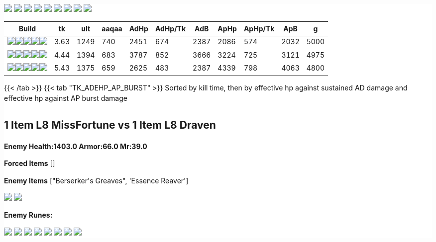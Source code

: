 ![](/Styles/Domination/Electrocute/Electrocute.png)
![](/Styles/Domination/CheapShot/CheapShot.png)
![](/Styles/Domination/EyeballCollection/EyeballCollection.png)
![](/Styles/Domination/TreasureHunter/TreasureHunter.png)
![](/Styles/Sorcery/AbsoluteFocus/AbsoluteFocus.png)
![](/Styles/Sorcery/GatheringStorm/GatheringStorm.png)
![](/StatMods/StatModsAttackSpeedIcon.png)
![](/StatMods/StatModsAdaptiveForceIcon.png)
![](/StatMods/StatModsArmorIcon.png)





 Build |tk|ult|aaqaa|AdHp|AdHp/Tk|AdB|ApHp|ApHp/Tk|ApB|g
-|-|-|-|-|-|-|-|-|-|-
![](/item/6672.png)![](/item/1001.png)![](/item/1053.png)![](/item/1055.png)![](/item/1036.png)|3.63|1249|740|2451|674|2387|2086|574|2032|5000
![](/item/6673.png)![](/item/1001.png)![](/item/1055.png)![](/item/1037.png)![](/item/1036.png)|4.44|1394|683|3787|852|3666|3224|725|3121|4975
![](/item/3156.png)![](/item/1001.png)![](/item/1053.png)![](/item/1055.png)![](/item/1036.png)|5.43|1375|659|2625|483|2387|4339|798|4063|4800
{{< /tab >}}
{{< tab "TK_ADEHP_AP_BURST" >}}
Sorted by kill time, then by effective hp against sustained AD damage and effective hp against AP burst damage
## 1 Item L8 MissFortune vs 1 Item L8 Draven

**Enemy Health:1403.0 Armor:66.0 Mr:39.0**


**Forced Items** []








**Enemy Items** ["Berserker's Greaves", 'Essence Reaver']





![](/item/3006.png)
![](/item/3508.png)



**Enemy Runes:**





![](/Styles/Precision/LethalTempo/LethalTempo.png)
![](/Styles/Precision/Triumph.png)
![](/Styles/Precision/LegendBloodline/LegendBloodline.png)
![](/Styles/Sorcery/LastStand/LastStand.png)
![](/Styles/Domination/EyeballCollection/EyeballCollection.png)
![](/Styles/Domination/TreasureHunter/TreasureHunter.png)
![](/StatMods/StatModsAttackSpeedIcon.png)
![](/StatMods/StatModsAdaptiveForceIcon.png)